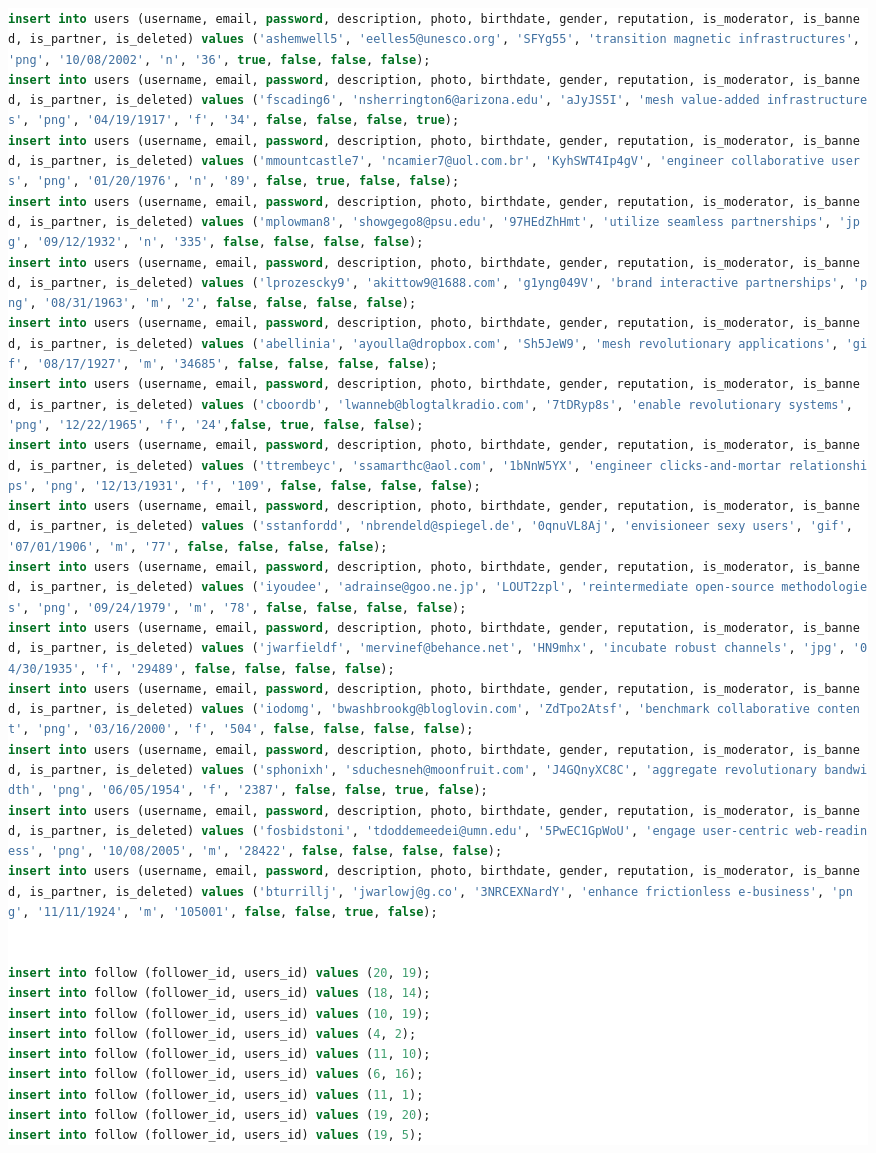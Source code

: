 ```sql
insert into users (username, email, password, description, photo, birthdate, gender, reputation, is_moderator, is_banned, is_partner, is_deleted) values ('ashemwell5', 'eelles5@unesco.org', 'SFYg55', 'transition magnetic infrastructures', 'png', '10/08/2002', 'n', '36', true, false, false, false);
insert into users (username, email, password, description, photo, birthdate, gender, reputation, is_moderator, is_banned, is_partner, is_deleted) values ('fscading6', 'nsherrington6@arizona.edu', 'aJyJS5I', 'mesh value-added infrastructures', 'png', '04/19/1917', 'f', '34', false, false, false, true); 
insert into users (username, email, password, description, photo, birthdate, gender, reputation, is_moderator, is_banned, is_partner, is_deleted) values ('mmountcastle7', 'ncamier7@uol.com.br', 'KyhSWT4Ip4gV', 'engineer collaborative users', 'png', '01/20/1976', 'n', '89', false, true, false, false);
insert into users (username, email, password, description, photo, birthdate, gender, reputation, is_moderator, is_banned, is_partner, is_deleted) values ('mplowman8', 'showgego8@psu.edu', '97HEdZhHmt', 'utilize seamless partnerships', 'jpg', '09/12/1932', 'n', '335', false, false, false, false);
insert into users (username, email, password, description, photo, birthdate, gender, reputation, is_moderator, is_banned, is_partner, is_deleted) values ('lprozescky9', 'akittow9@1688.com', 'g1yng049V', 'brand interactive partnerships', 'png', '08/31/1963', 'm', '2', false, false, false, false);
insert into users (username, email, password, description, photo, birthdate, gender, reputation, is_moderator, is_banned, is_partner, is_deleted) values ('abellinia', 'ayoulla@dropbox.com', 'Sh5JeW9', 'mesh revolutionary applications', 'gif', '08/17/1927', 'm', '34685', false, false, false, false);
insert into users (username, email, password, description, photo, birthdate, gender, reputation, is_moderator, is_banned, is_partner, is_deleted) values ('cboordb', 'lwanneb@blogtalkradio.com', '7tDRyp8s', 'enable revolutionary systems', 'png', '12/22/1965', 'f', '24',false, true, false, false);
insert into users (username, email, password, description, photo, birthdate, gender, reputation, is_moderator, is_banned, is_partner, is_deleted) values ('ttrembeyc', 'ssamarthc@aol.com', '1bNnW5YX', 'engineer clicks-and-mortar relationships', 'png', '12/13/1931', 'f', '109', false, false, false, false);
insert into users (username, email, password, description, photo, birthdate, gender, reputation, is_moderator, is_banned, is_partner, is_deleted) values ('sstanfordd', 'nbrendeld@spiegel.de', '0qnuVL8Aj', 'envisioneer sexy users', 'gif', '07/01/1906', 'm', '77', false, false, false, false);
insert into users (username, email, password, description, photo, birthdate, gender, reputation, is_moderator, is_banned, is_partner, is_deleted) values ('iyoudee', 'adrainse@goo.ne.jp', 'LOUT2zpl', 'reintermediate open-source methodologies', 'png', '09/24/1979', 'm', '78', false, false, false, false);
insert into users (username, email, password, description, photo, birthdate, gender, reputation, is_moderator, is_banned, is_partner, is_deleted) values ('jwarfieldf', 'mervinef@behance.net', 'HN9mhx', 'incubate robust channels', 'jpg', '04/30/1935', 'f', '29489', false, false, false, false);
insert into users (username, email, password, description, photo, birthdate, gender, reputation, is_moderator, is_banned, is_partner, is_deleted) values ('iodomg', 'bwashbrookg@bloglovin.com', 'ZdTpo2Atsf', 'benchmark collaborative content', 'png', '03/16/2000', 'f', '504', false, false, false, false);
insert into users (username, email, password, description, photo, birthdate, gender, reputation, is_moderator, is_banned, is_partner, is_deleted) values ('sphonixh', 'sduchesneh@moonfruit.com', 'J4GQnyXC8C', 'aggregate revolutionary bandwidth', 'png', '06/05/1954', 'f', '2387', false, false, true, false); 
insert into users (username, email, password, description, photo, birthdate, gender, reputation, is_moderator, is_banned, is_partner, is_deleted) values ('fosbidstoni', 'tdoddemeedei@umn.edu', '5PwEC1GpWoU', 'engage user-centric web-readiness', 'png', '10/08/2005', 'm', '28422', false, false, false, false);
insert into users (username, email, password, description, photo, birthdate, gender, reputation, is_moderator, is_banned, is_partner, is_deleted) values ('bturrillj', 'jwarlowj@g.co', '3NRCEXNardY', 'enhance frictionless e-business', 'png', '11/11/1924', 'm', '105001', false, false, true, false);


insert into follow (follower_id, users_id) values (20, 19); 
insert into follow (follower_id, users_id) values (18, 14);
insert into follow (follower_id, users_id) values (10, 19);
insert into follow (follower_id, users_id) values (4, 2);
insert into follow (follower_id, users_id) values (11, 10);
insert into follow (follower_id, users_id) values (6, 16);
insert into follow (follower_id, users_id) values (11, 1);
insert into follow (follower_id, users_id) values (19, 20);
insert into follow (follower_id, users_id) values (19, 5);
```